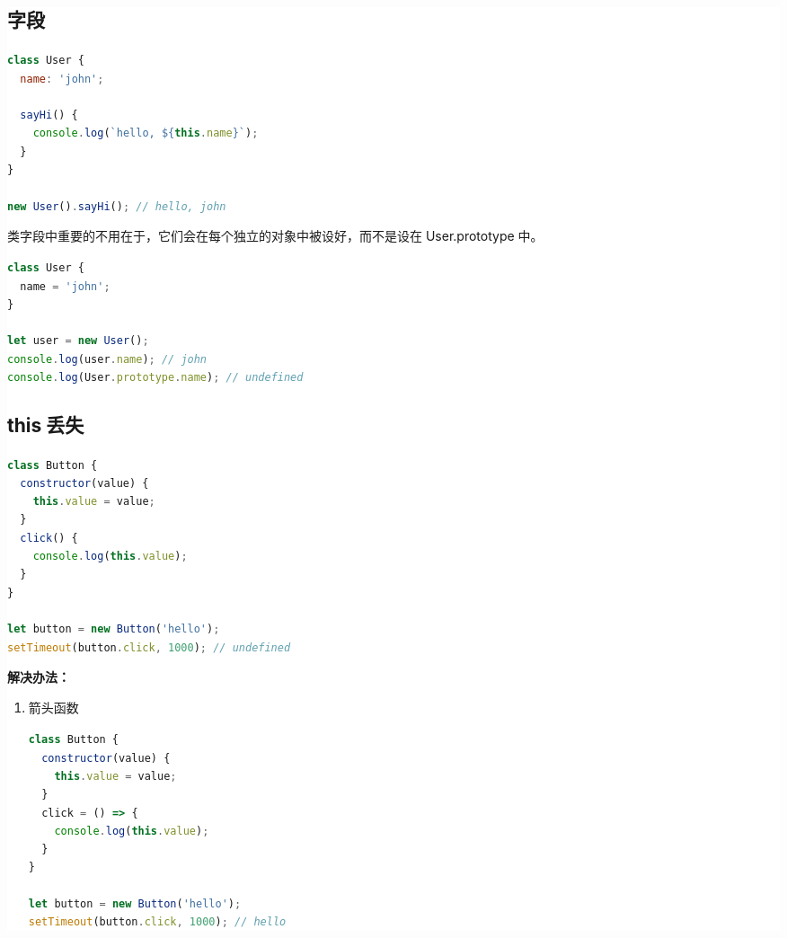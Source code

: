 
## 字段

```js
class User {
  name: 'john';
  
  sayHi() {
    console.log(`hello, ${this.name}`);
  }
}

new User().sayHi(); // hello, john
```

类字段中重要的不用在于，它们会在每个独立的对象中被设好，而不是设在 User.prototype 中。

```js
class User {
  name = 'john';
}

let user = new User();
console.log(user.name); // john
console.log(User.prototype.name); // undefined
```



## this 丢失

```js
class Button {
  constructor(value) {
    this.value = value;
  }
  click() {
    console.log(this.value);
  }
}

let button = new Button('hello');
setTimeout(button.click, 1000); // undefined
```

**解决办法：**

1. 箭头函数

   ```js
   class Button {
     constructor(value) {
       this.value = value;
     }
     click = () => {
       console.log(this.value);
     }
   }
   
   let button = new Button('hello');
   setTimeout(button.click, 1000); // hello
   ```
